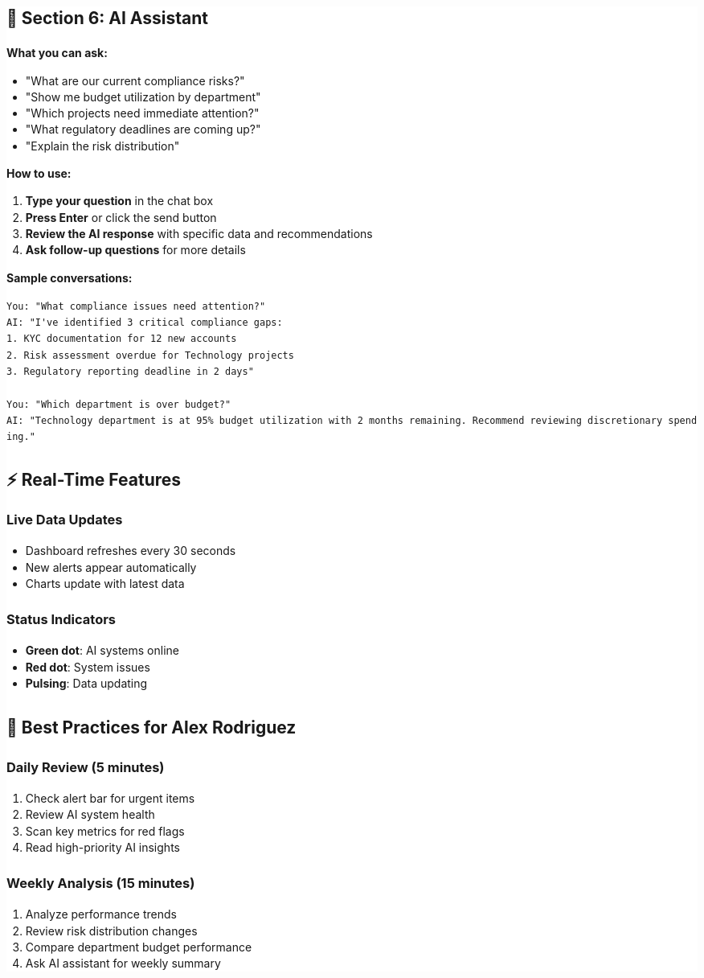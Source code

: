 ## 💬 **Section 6: AI Assistant**
**What you can ask:**
- "What are our current compliance risks?"
- "Show me budget utilization by department"
- "Which projects need immediate attention?"
- "What regulatory deadlines are coming up?"
- "Explain the risk distribution"

**How to use:**
1. **Type your question** in the chat box
2. **Press Enter** or click the send button
3. **Review the AI response** with specific data and recommendations
4. **Ask follow-up questions** for more details

**Sample conversations:**
```
You: "What compliance issues need attention?"
AI: "I've identified 3 critical compliance gaps: 
1. KYC documentation for 12 new accounts
2. Risk assessment overdue for Technology projects
3. Regulatory reporting deadline in 2 days"

You: "Which department is over budget?"
AI: "Technology department is at 95% budget utilization with 2 months remaining. Recommend reviewing discretionary spending."
```

## ⚡ **Real-Time Features**

### **Live Data Updates**
- Dashboard refreshes every 30 seconds
- New alerts appear automatically
- Charts update with latest data

### **Status Indicators**
- **Green dot**: AI systems online
- **Red dot**: System issues
- **Pulsing**: Data updating

## 🎯 **Best Practices for Alex Rodriguez**

### **Daily Review (5 minutes)**
1. Check alert bar for urgent items
2. Review AI system health
3. Scan key metrics for red flags
4. Read high-priority AI insights

### **Weekly Analysis (15 minutes)**
1. Analyze performance trends
2. Review risk distribution changes
3. Compare department budget performance
4. Ask AI assistant for weekly summary
